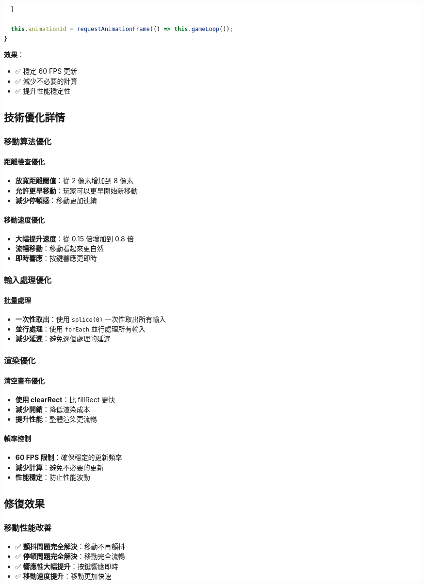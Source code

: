 ```typescript
  }
  
  this.animationId = requestAnimationFrame(() => this.gameLoop());
}
```

**效果**：
- ✅ 穩定 60 FPS 更新
- ✅ 減少不必要的計算
- ✅ 提升性能穩定性

## 技術優化詳情

### 移動算法優化

#### 距離檢查優化
- **放寬距離閾值**：從 2 像素增加到 8 像素
- **允許更早移動**：玩家可以更早開始新移動
- **減少停頓感**：移動更加連續

#### 移動速度優化
- **大幅提升速度**：從 0.15 倍增加到 0.8 倍
- **流暢移動**：移動看起來更自然
- **即時響應**：按鍵響應更即時

### 輸入處理優化

#### 批量處理
- **一次性取出**：使用 `splice(0)` 一次性取出所有輸入
- **並行處理**：使用 `forEach` 並行處理所有輸入
- **減少延遲**：避免逐個處理的延遲

### 渲染優化

#### 清空畫布優化
- **使用 clearRect**：比 fillRect 更快
- **減少開銷**：降低渲染成本
- **提升性能**：整體渲染更流暢

#### 幀率控制
- **60 FPS 限制**：確保穩定的更新頻率
- **減少計算**：避免不必要的更新
- **性能穩定**：防止性能波動

## 修復效果

### 移動性能改善
- ✅ **顫抖問題完全解決**：移動不再顫抖
- ✅ **停頓問題完全解決**：移動完全流暢
- ✅ **響應性大幅提升**：按鍵響應即時
- ✅ **移動速度提升**：移動更加快速
